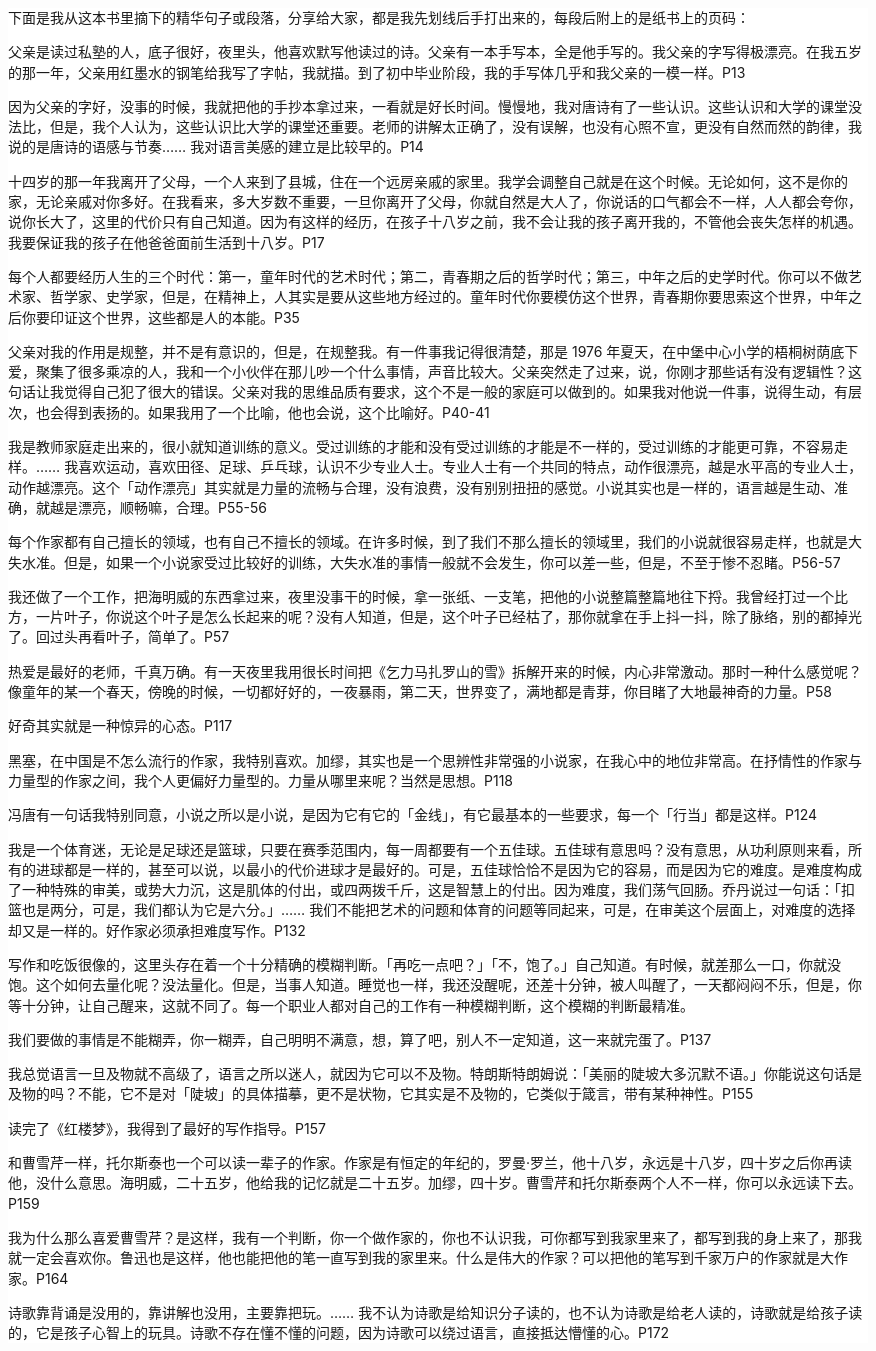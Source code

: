 下面是我从这本书里摘下的精华句子或段落，分享给大家，都是我先划线后手打出来的，每段后附上的是纸书上的页码：

父亲是读过私塾的人，底子很好，夜里头，他喜欢默写他读过的诗。父亲有一本手写本，全是他手写的。我父亲的字写得极漂亮。在我五岁的那一年，父亲用红墨水的钢笔给我写了字帖，我就描。到了初中毕业阶段，我的手写体几乎和我父亲的一模一样。P13

因为父亲的字好，没事的时候，我就把他的手抄本拿过来，一看就是好长时间。慢慢地，我对唐诗有了一些认识。这些认识和大学的课堂没法比，但是，我个人认为，这些认识比大学的课堂还重要。老师的讲解太正确了，没有误解，也没有心照不宣，更没有自然而然的韵律，我说的是唐诗的语感与节奏…… 我对语言美感的建立是比较早的。P14

十四岁的那一年我离开了父母，一个人来到了县城，住在一个远房亲戚的家里。我学会调整自己就是在这个时候。无论如何，这不是你的家，无论亲戚对你多好。在我看来，多大岁数不重要，一旦你离开了父母，你就自然是大人了，你说话的口气都会不一样，人人都会夸你，说你长大了，这里的代价只有自己知道。因为有这样的经历，在孩子十八岁之前，我不会让我的孩子离开我的，不管他会丧失怎样的机遇。我要保证我的孩子在他爸爸面前生活到十八岁。P17

每个人都要经历人生的三个时代：第一，童年时代的艺术时代；第二，青春期之后的哲学时代；第三，中年之后的史学时代。你可以不做艺术家、哲学家、史学家，但是，在精神上，人其实是要从这些地方经过的。童年时代你要模仿这个世界，青春期你要思索这个世界，中年之后你要印证这个世界，这些都是人的本能。P35

父亲对我的作用是规整，并不是有意识的，但是，在规整我。有一件事我记得很清楚，那是 1976 年夏天，在中堡中心小学的梧桐树荫底下爱，聚集了很多乘凉的人，我和一个小伙伴在那儿吵一个什么事情，声音比较大。父亲突然走了过来，说，你刚才那些话有没有逻辑性？这句话让我觉得自己犯了很大的错误。父亲对我的思维品质有要求，这个不是一般的家庭可以做到的。如果我对他说一件事，说得生动，有层次，也会得到表扬的。如果我用了一个比喻，他也会说，这个比喻好。P40-41

我是教师家庭走出来的，很小就知道训练的意义。受过训练的才能和没有受过训练的才能是不一样的，受过训练的才能更可靠，不容易走样。…… 我喜欢运动，喜欢田径、足球、乒乓球，认识不少专业人士。专业人士有一个共同的特点，动作很漂亮，越是水平高的专业人士，动作越漂亮。这个「动作漂亮」其实就是力量的流畅与合理，没有浪费，没有别别扭扭的感觉。小说其实也是一样的，语言越是生动、准确，就越是漂亮，顺畅嘛，合理。P55-56

每个作家都有自己擅长的领域，也有自己不擅长的领域。在许多时候，到了我们不那么擅长的领域里，我们的小说就很容易走样，也就是大失水准。但是，如果一个小说家受过比较好的训练，大失水准的事情一般就不会发生，你可以差一些，但是，不至于惨不忍睹。P56-57

我还做了一个工作，把海明威的东西拿过来，夜里没事干的时候，拿一张纸、一支笔，把他的小说整篇整篇地往下捋。我曾经打过一个比方，一片叶子，你说这个叶子是怎么长起来的呢？没有人知道，但是，这个叶子已经枯了，那你就拿在手上抖一抖，除了脉络，别的都掉光了。回过头再看叶子，简单了。P57

热爱是最好的老师，千真万确。有一天夜里我用很长时间把《乞力马扎罗山的雪》拆解开来的时候，内心非常激动。那时一种什么感觉呢？像童年的某一个春天，傍晚的时候，一切都好好的，一夜暴雨，第二天，世界变了，满地都是青芽，你目睹了大地最神奇的力量。P58

好奇其实就是一种惊异的心态。P117

黑塞，在中国是不怎么流行的作家，我特别喜欢。加缪，其实也是一个思辨性非常强的小说家，在我心中的地位非常高。在抒情性的作家与力量型的作家之间，我个人更偏好力量型的。力量从哪里来呢？当然是思想。P118

冯唐有一句话我特别同意，小说之所以是小说，是因为它有它的「金线」，有它最基本的一些要求，每一个「行当」都是这样。P124

我是一个体育迷，无论是足球还是篮球，只要在赛季范围内，每一周都要有一个五佳球。五佳球有意思吗？没有意思，从功利原则来看，所有的进球都是一样的，甚至可以说，以最小的代价进球才是最好的。可是，五佳球恰恰不是因为它的容易，而是因为它的难度。是难度构成了一种特殊的审美，或势大力沉，这是肌体的付出，或四两拨千斤，这是智慧上的付出。因为难度，我们荡气回肠。乔丹说过一句话：「扣篮也是两分，可是，我们都认为它是六分。」…… 我们不能把艺术的问题和体育的问题等同起来，可是，在审美这个层面上，对难度的选择却又是一样的。好作家必须承担难度写作。P132

写作和吃饭很像的，这里头存在着一个十分精确的模糊判断。「再吃一点吧？」「不，饱了。」自己知道。有时候，就差那么一口，你就没饱。这个如何去量化呢？没法量化。但是，当事人知道。睡觉也一样，我还没醒呢，还差十分钟，被人叫醒了，一天都闷闷不乐，但是，你等十分钟，让自己醒来，这就不同了。每一个职业人都对自己的工作有一种模糊判断，这个模糊的判断最精准。

我们要做的事情是不能糊弄，你一糊弄，自己明明不满意，想，算了吧，别人不一定知道，这一来就完蛋了。P137

我总觉语言一旦及物就不高级了，语言之所以迷人，就因为它可以不及物。特朗斯特朗姆说：「美丽的陡坡大多沉默不语。」你能说这句话是及物的吗？不能，它不是对「陡坡」的具体描摹，更不是状物，它其实是不及物的，它类似于箴言，带有某种神性。P155

读完了《红楼梦》，我得到了最好的写作指导。P157

和曹雪芹一样，托尔斯泰也一个可以读一辈子的作家。作家是有恒定的年纪的，罗曼·罗兰，他十八岁，永远是十八岁，四十岁之后你再读他，没什么意思。海明威，二十五岁，他给我的记忆就是二十五岁。加缪，四十岁。曹雪芹和托尔斯泰两个人不一样，你可以永远读下去。P159

我为什么那么喜爱曹雪芹？是这样，我有一个判断，你一个做作家的，你也不认识我，可你都写到我家里来了，都写到我的身上来了，那我就一定会喜欢你。鲁迅也是这样，他也能把他的笔一直写到我的家里来。什么是伟大的作家？可以把他的笔写到千家万户的作家就是大作家。P164

诗歌靠背诵是没用的，靠讲解也没用，主要靠把玩。…… 我不认为诗歌是给知识分子读的，也不认为诗歌是给老人读的，诗歌就是给孩子读的，它是孩子心智上的玩具。诗歌不存在懂不懂的问题，因为诗歌可以绕过语言，直接抵达懵懂的心。P172

